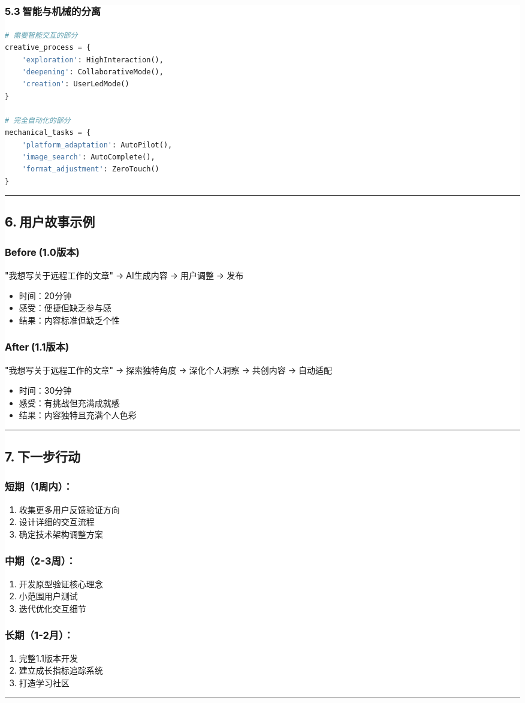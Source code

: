 ### 5.3 智能与机械的分离

```python
# 需要智能交互的部分
creative_process = {
    'exploration': HighInteraction(),
    'deepening': CollaborativeMode(),
    'creation': UserLedMode()
}

# 完全自动化的部分
mechanical_tasks = {
    'platform_adaptation': AutoPilot(),
    'image_search': AutoComplete(),
    'format_adjustment': ZeroTouch()
}
```

---

## 6. 用户故事示例

### Before (1.0版本)
"我想写关于远程工作的文章" → AI生成内容 → 用户调整 → 发布
- 时间：20分钟
- 感受：便捷但缺乏参与感
- 结果：内容标准但缺乏个性

### After (1.1版本)
"我想写关于远程工作的文章" → 探索独特角度 → 深化个人洞察 → 共创内容 → 自动适配
- 时间：30分钟
- 感受：有挑战但充满成就感
- 结果：内容独特且充满个人色彩

---

## 7. 下一步行动

### 短期（1周内）：
1. 收集更多用户反馈验证方向
2. 设计详细的交互流程
3. 确定技术架构调整方案

### 中期（2-3周）：
1. 开发原型验证核心理念
2. 小范围用户测试
3. 迭代优化交互细节

### 长期（1-2月）：
1. 完整1.1版本开发
2. 建立成长指标追踪系统
3. 打造学习社区

---